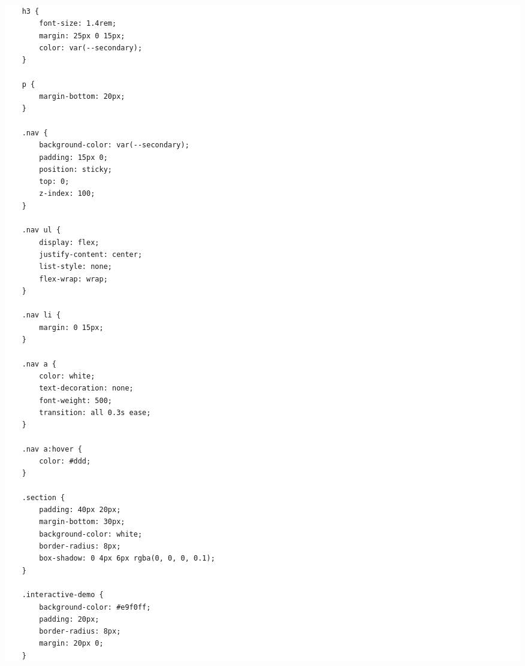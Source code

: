         h3 {
            font-size: 1.4rem;
            margin: 25px 0 15px;
            color: var(--secondary);
        }

        p {
            margin-bottom: 20px;
        }

        .nav {
            background-color: var(--secondary);
            padding: 15px 0;
            position: sticky;
            top: 0;
            z-index: 100;
        }

        .nav ul {
            display: flex;
            justify-content: center;
            list-style: none;
            flex-wrap: wrap;
        }

        .nav li {
            margin: 0 15px;
        }

        .nav a {
            color: white;
            text-decoration: none;
            font-weight: 500;
            transition: all 0.3s ease;
        }

        .nav a:hover {
            color: #ddd;
        }

        .section {
            padding: 40px 20px;
            margin-bottom: 30px;
            background-color: white;
            border-radius: 8px;
            box-shadow: 0 4px 6px rgba(0, 0, 0, 0.1);
        }

        .interactive-demo {
            background-color: #e9f0ff;
            padding: 20px;
            border-radius: 8px;
            margin: 20px 0;
        }
